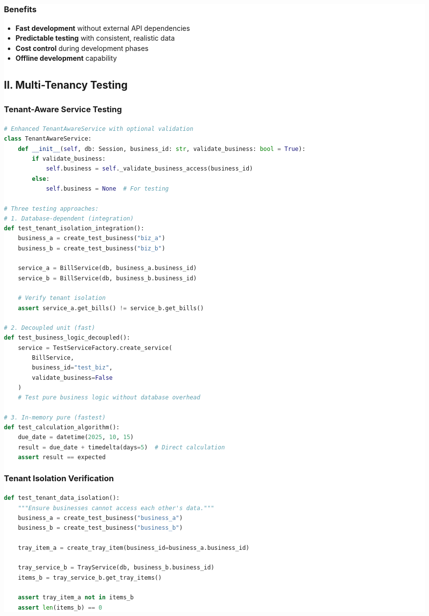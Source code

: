 ### Benefits
- **Fast development** without external API dependencies
- **Predictable testing** with consistent, realistic data
- **Cost control** during development phases
- **Offline development** capability

## II. Multi-Tenancy Testing

### Tenant-Aware Service Testing
```python
# Enhanced TenantAwareService with optional validation
class TenantAwareService:
    def __init__(self, db: Session, business_id: str, validate_business: bool = True):
        if validate_business:
            self.business = self._validate_business_access(business_id)
        else:
            self.business = None  # For testing

# Three testing approaches:
# 1. Database-dependent (integration)
def test_tenant_isolation_integration():
    business_a = create_test_business("biz_a")
    business_b = create_test_business("biz_b")
    
    service_a = BillService(db, business_a.business_id)
    service_b = BillService(db, business_b.business_id)
    
    # Verify tenant isolation
    assert service_a.get_bills() != service_b.get_bills()

# 2. Decoupled unit (fast)
def test_business_logic_decoupled():
    service = TestServiceFactory.create_service(
        BillService, 
        business_id="test_biz",
        validate_business=False
    )
    # Test pure business logic without database overhead

# 3. In-memory pure (fastest)
def test_calculation_algorithm():
    due_date = datetime(2025, 10, 15)
    result = due_date + timedelta(days=5)  # Direct calculation
    assert result == expected
```

### Tenant Isolation Verification
```python
def test_tenant_data_isolation():
    """Ensure businesses cannot access each other's data."""
    business_a = create_test_business("business_a")
    business_b = create_test_business("business_b")
    
    tray_item_a = create_tray_item(business_id=business_a.business_id)
    
    tray_service_b = TrayService(db, business_b.business_id)
    items_b = tray_service_b.get_tray_items()
    
    assert tray_item_a not in items_b
    assert len(items_b) == 0
```
